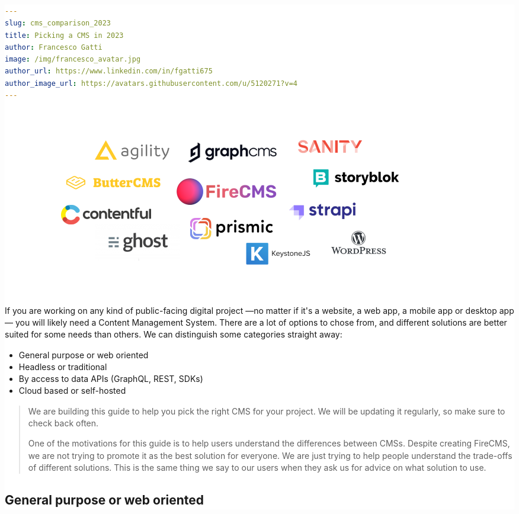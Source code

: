 ```yaml
---
slug: cms_comparison_2023
title: Picking a CMS in 2023
author: Francesco Gatti
image: /img/francesco_avatar.jpg
author_url: https://www.linkedin.com/in/fgatti675
author_image_url: https://avatars.githubusercontent.com/u/5120271?v=4
---
```


![CMSs](../static/img/cmss_cloud.png)

If you are working on any kind of public-facing digital project —no matter if
it's a website, a web app, a mobile app or desktop app — you will likely need a
Content Management System.
There are a lot of options to chose from, and different solutions are better
suited for some needs than others.
We can distinguish some categories straight away:

* General purpose or web oriented
* Headless or traditional
* By access to data APIs (GraphQL, REST, SDKs)
* Cloud based or self-hosted


> We are building this guide to help you pick the right CMS for your project.
> We will be updating it regularly, so make sure to check back often.
>
> One of the motivations for this guide is to help users understand the
> differences between CMSs. Despite creating FireCMS, we are not trying to
> promote it as the best solution for everyone. We are just trying to help
> people understand the trade-offs of different solutions.
> This is the same thing we say to our users when they ask us for advice on
> what solution to use.

## General purpose or web oriented
